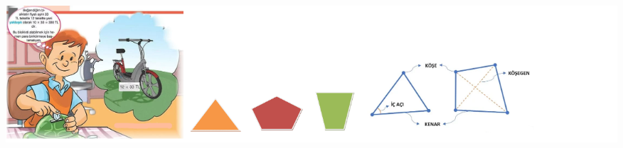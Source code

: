 <img src="https://github.com/erkaneroglu/besincisinifresimleri/blob/main/carpmaisleminitahminetme1.png" width="250">
 
<img src="https://github.com/erkaneroglu/besincisinifresimleri/blob/main/cokgenler1.png" width="250">
<img src="https://github.com/erkaneroglu/besincisinifresimleri/blob/main/cokgenler2.png" width="250">